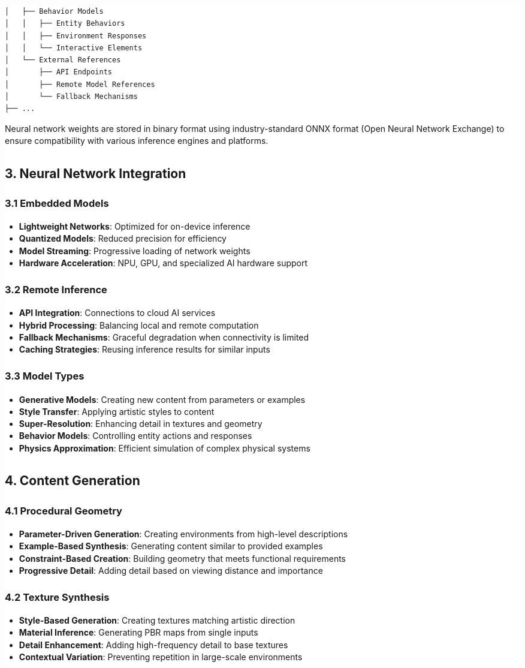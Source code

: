 ```
│   ├── Behavior Models
│   │   ├── Entity Behaviors
│   │   ├── Environment Responses
│   │   └── Interactive Elements
│   └── External References
│       ├── API Endpoints
│       ├── Remote Model References
│       └── Fallback Mechanisms
├── ...
```

Neural network weights are stored in binary format using industry-standard ONNX format (Open Neural Network Exchange) to ensure compatibility with various inference engines and platforms.

## 3. Neural Network Integration

### 3.1 Embedded Models

- **Lightweight Networks**: Optimized for on-device inference
- **Quantized Models**: Reduced precision for efficiency
- **Model Streaming**: Progressive loading of network weights
- **Hardware Acceleration**: NPU, GPU, and specialized AI hardware support

### 3.2 Remote Inference

- **API Integration**: Connections to cloud AI services
- **Hybrid Processing**: Balancing local and remote computation
- **Fallback Mechanisms**: Graceful degradation when connectivity is limited
- **Caching Strategies**: Reusing inference results for similar inputs

### 3.3 Model Types

- **Generative Models**: Creating new content from parameters or examples
- **Style Transfer**: Applying artistic styles to content
- **Super-Resolution**: Enhancing detail in textures and geometry
- **Behavior Models**: Controlling entity actions and responses
- **Physics Approximation**: Efficient simulation of complex physical systems

## 4. Content Generation

### 4.1 Procedural Geometry

- **Parameter-Driven Generation**: Creating environments from high-level descriptions
- **Example-Based Synthesis**: Generating content similar to provided examples
- **Constraint-Based Creation**: Building geometry that meets functional requirements
- **Progressive Detail**: Adding detail based on viewing distance and importance

### 4.2 Texture Synthesis

- **Style-Based Generation**: Creating textures matching artistic direction
- **Material Inference**: Generating PBR maps from single inputs
- **Detail Enhancement**: Adding high-frequency detail to base textures
- **Contextual Variation**: Preventing repetition in large-scale environments
